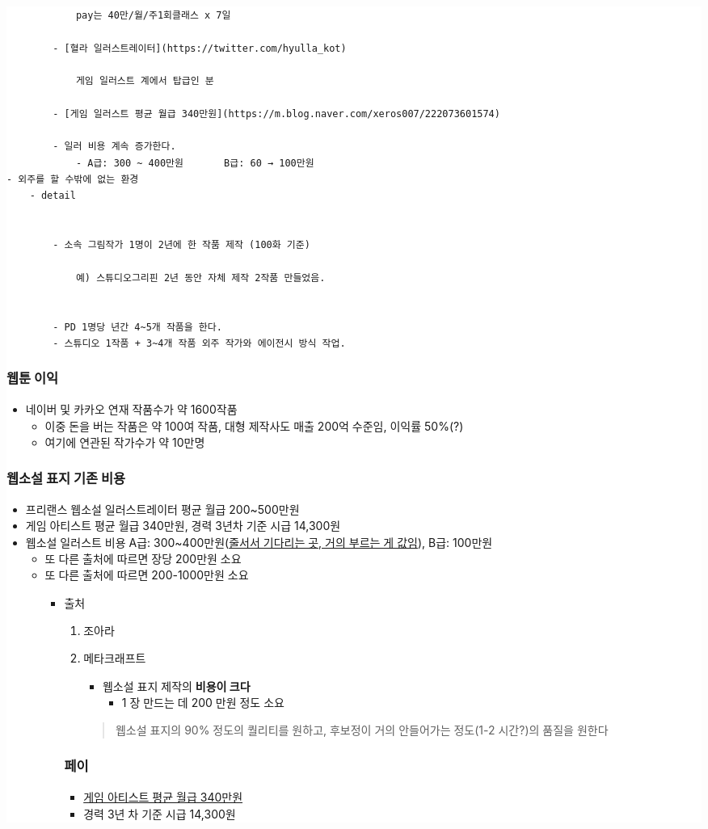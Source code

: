                 pay는 40만/월/주1회클래스 x 7일
                
            - [혈라 일러스트레이터](https://twitter.com/hyulla_kot)
                
                게임 일러스트 계에서 탑급인 분
                
            - [게임 일러스트 평균 월급 340만원](https://m.blog.naver.com/xeros007/222073601574)
            
            - 일러 비용 계속 증가한다.
                - A급: 300 ~ 400만원       B급: 60 → 100만원
    - 외주를 할 수밖에 없는 환경
        - detail
            
            
            - 소속 그림작가 1명이 2년에 한 작품 제작 (100화 기준)
                
                예) 스튜디오그리핀 2년 동안 자체 제작 2작품 만들었음.
                
            
            - PD 1명당 년간 4~5개 작품을 한다.
            - 스튜디오 1작품 + 3~4개 작품 외주 작가와 에이전시 방식 작업.

### 웹툰 이익

- 네이버 및 카카오 연재 작품수가 약 1600작품
    - 이중 돈을 버는 작품은 약 100여 작품, 대형 제작사도 매출 200억 수준임, 이익률 50%(?)
    - 여기에 연관된 작가수가 약 10만명

### 웹소설 표지 기존 비용

- 프리랜스 웹소설 일러스트레이터 평균 월급 200~500만원
- 게임 아티스트 평균 월급 340만원, 경력 3년차 기준 시급 14,300원
- 웹소설 일러스트 비용 A급: 300~400만원([줄서서 기다리는 곳, 거의 부르는 게 값임](%5BMOU%20NDA%20%E1%84%8B%E1%85%AA%E1%86%AB%E1%84%85%E1%85%AD%5D%E1%84%89%E1%85%B3%E1%84%90%E1%85%A9%E1%84%85%E1%85%B5%E1%84%8C%E1%85%A1%E1%86%A8%20%E1%84%8B%E1%85%B0%E1%86%B8%E1%84%89%E1%85%A9%E1%84%89%E1%85%A5%E1%86%AF%20%E1%84%91%E1%85%AD%E1%84%8C%E1%85%B5%20%E1%84%86%E1%85%B5%E1%86%BE%20%E1%84%8B%E1%85%B0%E1%86%B8%E1%84%90%E1%85%AE%E1%86%AB%20%20906555993ba34e2e9bbd12c720a49a04.md)), B급: 100만원
    - 또 다른 출처에 따르면 장당 200만원 소요
    - 또 다른 출처에 따르면 200-1000만원 소요
        - 출처
            
            
            1. 조아라
            2. 메타크래프트
                
                
                - 웹소설 표지 제작의 **비용이 크다**
                    - 1 장 만드는 데 200 만원 정도 소요
                
                > 웹소설 표지의 90% 정도의 퀄리티를 원하고, 
                후보정이 거의 안들어가는 정도(1-2 시간?)의 품질을 원한다
                > 
            
            ### 페이
            
            - [게임 아티스트 평균 월급 340만원](https://www.wanted.co.kr/salary/881)
            - 경력 3년 차 기준 시급 14,300원
            